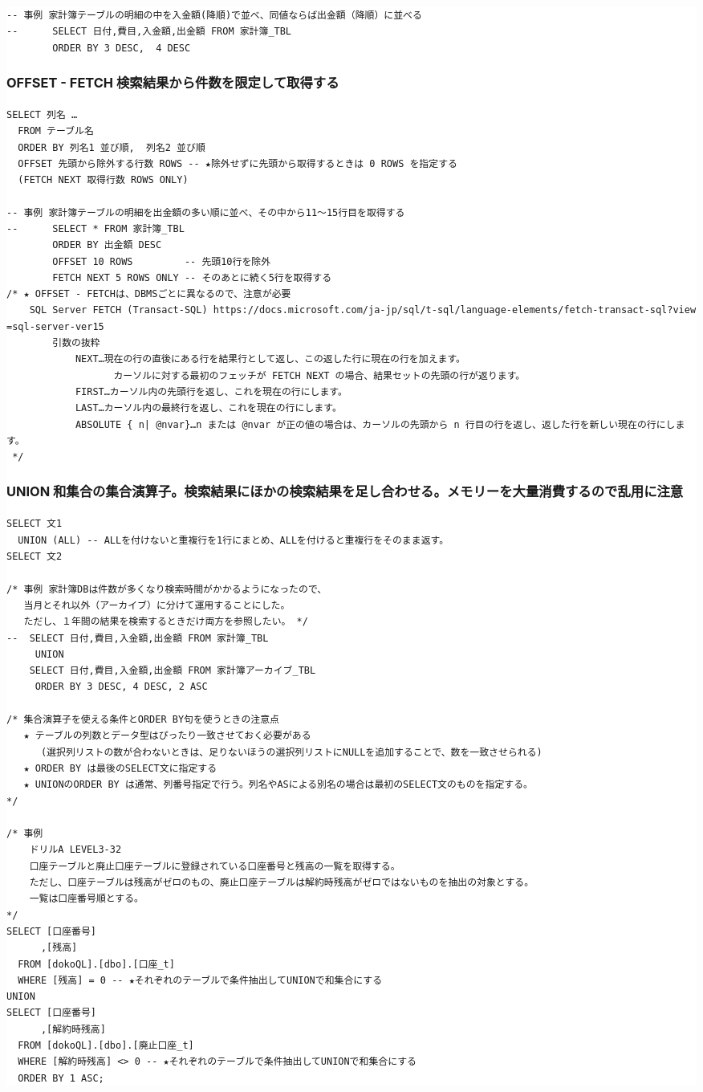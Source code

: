 	-- 事例 家計簿テーブルの明細の中を入金額(降順)で並べ、同値ならば出金額（降順）に並べる
	--      SELECT 日付,費目,入金額,出金額 FROM 家計簿_TBL
		    ORDER BY 3 DESC,  4 DESC

### OFFSET - FETCH 検索結果から件数を限定して取得する
	SELECT 列名 …
	  FROM テーブル名
	  ORDER BY 列名1 並び順,  列名2 並び順
	  OFFSET 先頭から除外する行数 ROWS -- ★除外せずに先頭から取得するときは 0 ROWS を指定する
	  (FETCH NEXT 取得行数 ROWS ONLY)

	-- 事例 家計簿テーブルの明細を出金額の多い順に並べ、その中から11～15行目を取得する
	--      SELECT * FROM 家計簿_TBL
		    ORDER BY 出金額 DESC
		    OFFSET 10 ROWS         -- 先頭10行を除外
		    FETCH NEXT 5 ROWS ONLY -- そのあとに続く5行を取得する
	/* ★ OFFSET - FETCHは、DBMSごとに異なるので、注意が必要
		SQL Server FETCH (Transact-SQL) https://docs.microsoft.com/ja-jp/sql/t-sql/language-elements/fetch-transact-sql?view=sql-server-ver15
			引数の抜粋
				NEXT…現在の行の直後にある行を結果行として返し、この返した行に現在の行を加えます。
				　　　　カーソルに対する最初のフェッチが FETCH NEXT の場合、結果セットの先頭の行が返ります。
				FIRST…カーソル内の先頭行を返し、これを現在の行にします。
				LAST…カーソル内の最終行を返し、これを現在の行にします。
				ABSOLUTE { n| @nvar}…n または @nvar が正の値の場合は、カーソルの先頭から n 行目の行を返し、返した行を新しい現在の行にします。
	 */


### UNION     和集合の集合演算子。検索結果にほかの検索結果を足し合わせる。メモリーを大量消費するので乱用に注意
	SELECT 文1
	  UNION (ALL) -- ALLを付けないと重複行を1行にまとめ、ALLを付けると重複行をそのまま返す。
	SELECT 文2

	/* 事例 家計簿DBは件数が多くなり検索時間がかかるようになったので、
	   当月とそれ以外（アーカイブ）に分けて運用することにした。
	   ただし、１年間の結果を検索するときだけ両方を参照したい。 */
	--  SELECT 日付,費目,入金額,出金額 FROM 家計簿_TBL
	     UNION
	    SELECT 日付,費目,入金額,出金額 FROM 家計簿アーカイブ_TBL
	     ORDER BY 3 DESC, 4 DESC, 2 ASC

    /* 集合演算子を使える条件とORDER BY句を使うときの注意点
	   ★ テーブルの列数とデータ型はぴったり一致させておく必要がある
	      (選択列リストの数が合わないときは、足りないほうの選択列リストにNULLを追加することで、数を一致させられる)
	   ★ ORDER BY は最後のSELECT文に指定する
	   ★ UNIONのORDER BY は通常、列番号指定で行う。列名やASによる別名の場合は最初のSELECT文のものを指定する。
	*/

	/* 事例
		ドリルA LEVEL3-32
		口座テーブルと廃止口座テーブルに登録されている口座番号と残高の一覧を取得する。
		ただし、口座テーブルは残高がゼロのもの、廃止口座テーブルは解約時残高がゼロではないものを抽出の対象とする。
		一覧は口座番号順とする。
	*/
	SELECT [口座番号]
	      ,[残高]
	  FROM [dokoQL].[dbo].[口座_t]
	  WHERE [残高] = 0 -- ★それぞれのテーブルで条件抽出してUNIONで和集合にする
	UNION
	SELECT [口座番号]
	      ,[解約時残高]
	  FROM [dokoQL].[dbo].[廃止口座_t]
	  WHERE [解約時残高] <> 0 -- ★それぞれのテーブルで条件抽出してUNIONで和集合にする
	  ORDER BY 1 ASC;

